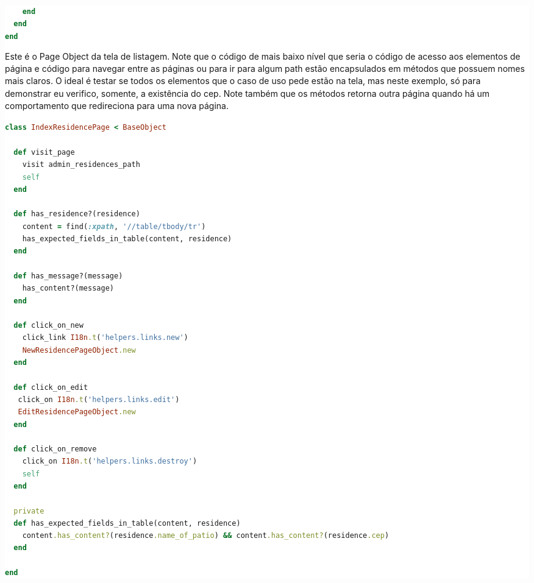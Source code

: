 ```ruby
    end
  end
end
```

Este é o Page Object da tela de listagem. Note que o código de mais baixo nível que seria o código de acesso aos elementos de página e código para navegar entre as páginas ou para ir para algum path estão encapsulados em métodos que possuem nomes mais claros. O ideal é testar se todos os elementos que o caso de uso pede estão na tela, mas neste exemplo, só para demonstrar eu verifico, somente, a existência do cep. Note também que os métodos retorna outra página quando há um comportamento que redireciona para uma nova página.

```ruby
class IndexResidencePage < BaseObject

  def visit_page
    visit admin_residences_path
    self
  end

  def has_residence?(residence)
    content = find(:xpath, '//table/tbody/tr')
    has_expected_fields_in_table(content, residence)
  end

  def has_message?(message)
    has_content?(message)
  end

  def click_on_new
    click_link I18n.t('helpers.links.new')
    NewResidencePageObject.new
  end

  def click_on_edit
   click_on I18n.t('helpers.links.edit')
   EditResidencePageObject.new
  end

  def click_on_remove
    click_on I18n.t('helpers.links.destroy')
    self
  end

  private
  def has_expected_fields_in_table(content, residence)
    content.has_content?(residence.name_of_patio) && content.has_content?(residence.cep)
  end

end
```
